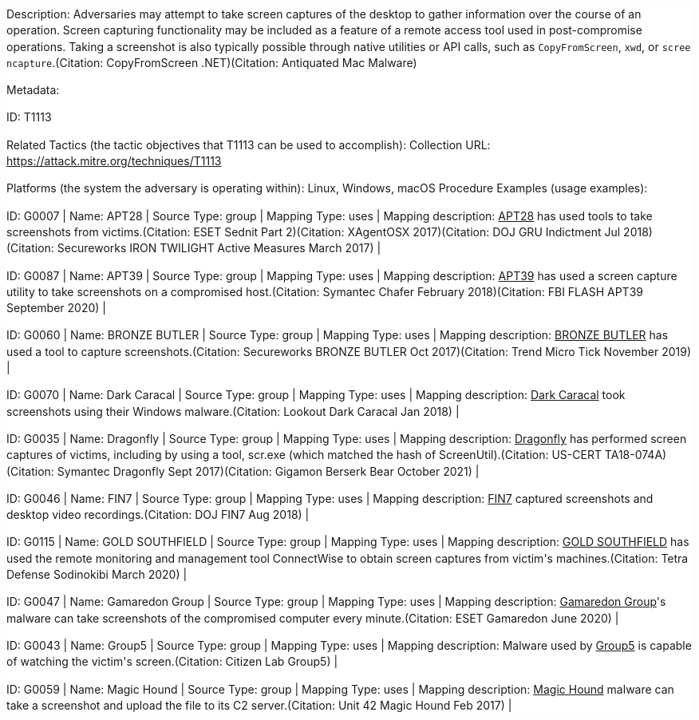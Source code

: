 Description: Adversaries may attempt to take screen captures of the desktop to gather information over the course of an operation. Screen capturing functionality may be included as a feature of a remote access tool used in post-compromise operations. Taking a screenshot is also typically possible through native utilities or API calls, such as <code>CopyFromScreen</code>, <code>xwd</code>, or <code>screencapture</code>.(Citation: CopyFromScreen .NET)(Citation: Antiquated Mac Malware)

Metadata:

ID: T1113

Related Tactics (the tactic objectives that T1113 can be used to accomplish): Collection URL: https://attack.mitre.org/techniques/T1113

Platforms (the system the adversary is operating within): Linux, Windows, macOS Procedure Examples (usage examples):

ID: G0007 | Name: APT28 | Source Type: group | Mapping Type: uses | Mapping description: [APT28](https://attack.mitre.org/groups/G0007) has used tools to take screenshots from victims.(Citation: ESET Sednit Part 2)(Citation: XAgentOSX 2017)(Citation: DOJ GRU Indictment Jul 2018)(Citation: Secureworks IRON TWILIGHT Active Measures March 2017) |

ID: G0087 | Name: APT39 | Source Type: group | Mapping Type: uses | Mapping description: [APT39](https://attack.mitre.org/groups/G0087) has used a screen capture utility to take screenshots on a compromised host.(Citation: Symantec Chafer February 2018)(Citation: FBI FLASH APT39 September 2020) |

ID: G0060 | Name: BRONZE BUTLER | Source Type: group | Mapping Type: uses | Mapping description: [BRONZE BUTLER](https://attack.mitre.org/groups/G0060) has used a tool to capture screenshots.(Citation: Secureworks BRONZE BUTLER Oct 2017)(Citation: Trend Micro Tick November 2019) |

ID: G0070 | Name: Dark Caracal | Source Type: group | Mapping Type: uses | Mapping description: [Dark Caracal](https://attack.mitre.org/groups/G0070) took screenshots using their Windows malware.(Citation: Lookout Dark Caracal Jan 2018) |

ID: G0035 | Name: Dragonfly | Source Type: group | Mapping Type: uses | Mapping description: [Dragonfly](https://attack.mitre.org/groups/G0035) has performed screen captures of victims, including by using a tool, scr.exe (which matched the hash of ScreenUtil).(Citation: US-CERT TA18-074A)(Citation: Symantec Dragonfly Sept 2017)(Citation: Gigamon Berserk Bear October 2021) |

ID: G0046 | Name: FIN7 | Source Type: group | Mapping Type: uses | Mapping description: [FIN7](https://attack.mitre.org/groups/G0046) captured screenshots and desktop video recordings.(Citation: DOJ FIN7 Aug 2018) |

ID: G0115 | Name: GOLD SOUTHFIELD | Source Type: group | Mapping Type: uses | Mapping description: [GOLD SOUTHFIELD](https://attack.mitre.org/groups/G0115) has used the remote monitoring and management tool ConnectWise to obtain screen captures from victim's machines.(Citation: Tetra Defense Sodinokibi March 2020) |

ID: G0047 | Name: Gamaredon Group | Source Type: group | Mapping Type: uses | Mapping description: [Gamaredon Group](https://attack.mitre.org/groups/G0047)'s malware can take screenshots of the compromised computer every minute.(Citation: ESET Gamaredon June 2020) |

ID: G0043 | Name: Group5 | Source Type: group | Mapping Type: uses | Mapping description: Malware used by [Group5](https://attack.mitre.org/groups/G0043) is capable of watching the victim's screen.(Citation: Citizen Lab Group5) |

ID: G0059 | Name: Magic Hound | Source Type: group | Mapping Type: uses | Mapping description: [Magic Hound](https://attack.mitre.org/groups/G0059) malware can take a screenshot and upload the file to its C2 server.(Citation: Unit 42 Magic Hound Feb 2017) |
